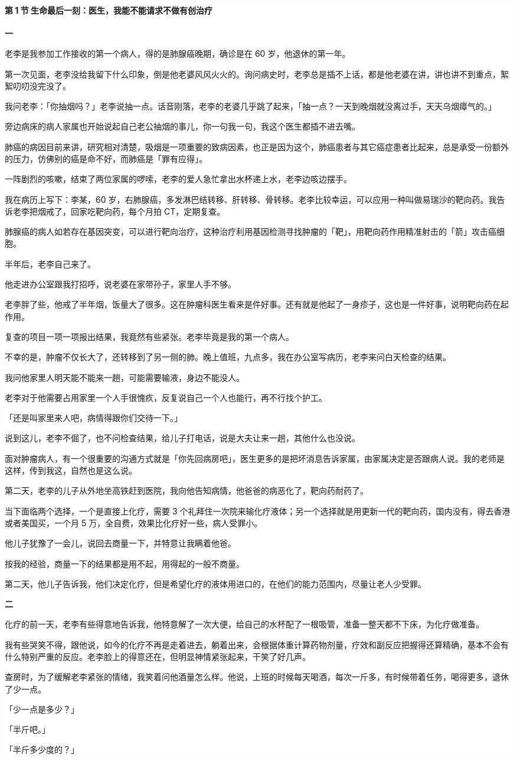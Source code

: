 #### 第 1 节 生命最后一刻：医生，我能不能请求不做有创治疗

**一**

老李是我参加工作接收的第一个病人，得的是肺腺癌晚期，确诊是在 60 岁，他退休的第一年。

第一次见面，老李没给我留下什么印象，倒是他老婆风风火火的。询问病史时，老李总是插不上话，都是他老婆在讲，讲也讲不到重点，絮絮叨叨没完没了。

我问老李：「你抽烟吗？」老李说抽一点。话音刚落，老李的老婆几乎跳了起来，「抽一点？一天到晚烟就没离过手，天天乌烟瘴气的。」

旁边病床的病人家属也开始说起自己老公抽烟的事儿，你一句我一句，我这个医生都插不进去嘴。

肺癌的病因目前来讲，研究相对清楚，吸烟是一项重要的致病因素，也正是因为这个，肺癌患者与其它癌症患者比起来，总是承受一份额外的压力，仿佛别的癌是命不好，而肺癌是「罪有应得」。

一阵剧烈的咳嗽，结束了两位家属的啰嗦，老李的爱人急忙拿出水杯递上水，老李边咳边摆手。

我在病历上写下：李某，60 岁，右肺腺癌，多发淋巴结转移、肝转移、骨转移。老李比较幸运，可以应用一种叫做易瑞沙的靶向药。我告诉老李把烟戒了，回家吃靶向药，每个月拍 CT，定期复查。

肺腺癌的病人如若存在基因突变，可以进行靶向治疗，这种治疗利用基因检测寻找肿瘤的「靶」，用靶向药作用精准射击的「箭」攻击癌细胞。

半年后，老李自己来了。

他走进办公室跟我打招呼，说老婆在家带孙子，家里人手不够。

老李胖了些，他戒了半年烟，饭量大了很多。这在肿瘤科医生看来是件好事。还有就是他起了一身疹子，这也是一件好事，说明靶向药在起作用。

复查的项目一项一项报出结果，我竟然有些紧张。老李毕竟是我的第一个病人。

不幸的是，肿瘤不仅长大了，还转移到了另一侧的肺。晚上值班，九点多，我在办公室写病历，老李来问白天检查的结果。

我问他家里人明天能不能来一趟，可能需要输液，身边不能没人。

老李对于他需要占用家里一个人手很愧疚，反复说自己一个人也能行，再不行找个护工。 

「还是叫家里来人吧，病情得跟你们交待一下。」

说到这儿，老李不倔了，也不问检查结果，给儿子打电话，说是大夫让来一趟，其他什么也没说。

面对肿瘤病人，有一个很重要的沟通方式就是「你先回病房吧」，医生更多的是把坏消息告诉家属，由家属决定是否跟病人说。我的老师是这样，传到我这，自然也是这么说。

第二天，老李的儿子从外地坐高铁赶到医院，我向他告知病情，他爸爸的病恶化了，靶向药耐药了。

当下面临两个选择，一个是直接上化疗，需要 3 个礼拜住一次院来输化疗液体；另一个选择就是用更新一代的靶向药，国内没有，得去香港或者美国买，一个月 5 万，全自费，效果比化疗好一些，病人受罪小。 

他儿子犹豫了一会儿，说回去商量一下，并特意让我瞒着他爸。 

按我的经验，商量一下的结果都是用不起，用得起的一般不商量。

第二天，他儿子告诉我，他们决定化疗，但是希望化疗的液体用进口的，在他们的能力范围内，尽量让老人少受罪。



**二** 

化疗的前一天，老李有些得意地告诉我，他特意解了一次大便，给自己的水杯配了一根吸管，准备一整天都不下床，为化疗做准备。 

我有些哭笑不得，跟他说，如今的化疗不再是走着进去，躺着出来，会根据体重计算药物剂量，疗效和副反应把握得还算精确，基本不会有什么特别严重的反应。老李脸上的得意还在，但明显神情紧张起来，干笑了好几声。 

查房时，为了缓解老李紧张的情绪，我笑着问他酒量怎么样。他说，上班的时候每天喝酒，每次一斤多，有时候带着任务，喝得更多，退休了少一点。

「少一点是多少？」

「半斤吧。」

「半斤多少度的？」
